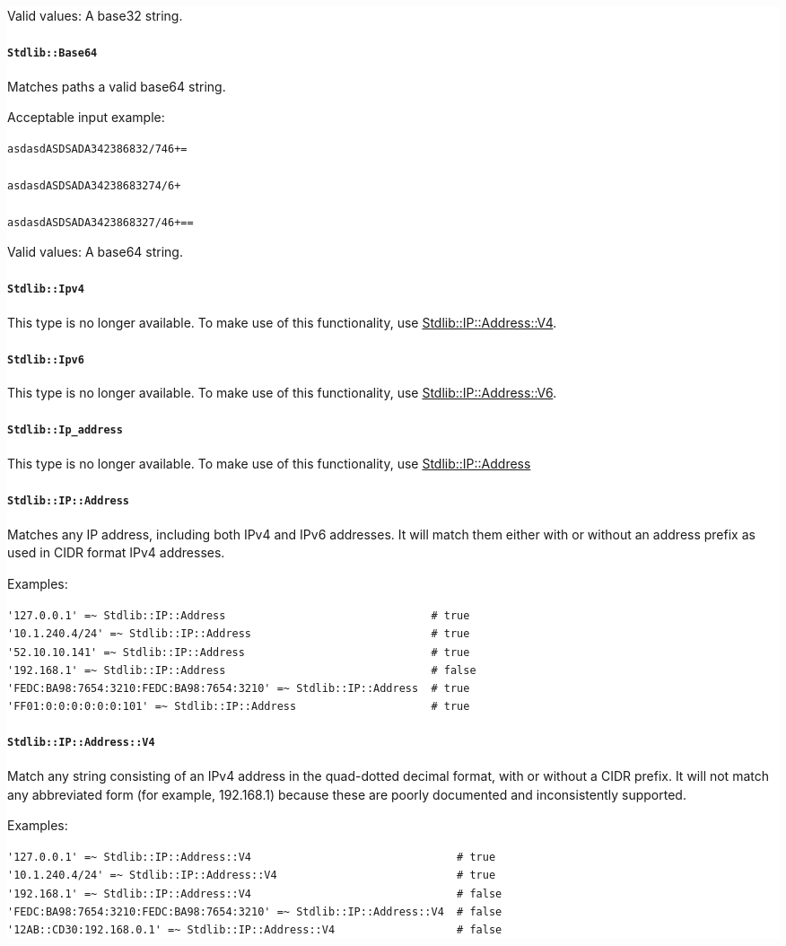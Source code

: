 Valid values: A base32 string.

#### `Stdlib::Base64`

Matches paths a valid base64 string.

Acceptable input example:

```shell
asdasdASDSADA342386832/746+=

asdasdASDSADA34238683274/6+

asdasdASDSADA3423868327/46+==
```

Valid values: A base64 string.

#### `Stdlib::Ipv4`

This type is no longer available. To make use of this functionality, use [Stdlib::IP::Address::V4](https://github.com/puppetlabs/puppetlabs-stdlib#stdlibipaddressv4).

#### `Stdlib::Ipv6`

This type is no longer available. To make use of this functionality, use  [Stdlib::IP::Address::V6](https://github.com/puppetlabs/puppetlabs-stdlib#stdlibipaddressv6).

#### `Stdlib::Ip_address`

This type is no longer available. To make use of this functionality, use  [Stdlib::IP::Address](https://github.com/puppetlabs/puppetlabs-stdlib#stdlibipaddress)

#### `Stdlib::IP::Address`

Matches any IP address, including both IPv4 and IPv6 addresses. It will match them either with or without an address prefix as used in CIDR format IPv4 addresses.

Examples:

```
'127.0.0.1' =~ Stdlib::IP::Address                                # true
'10.1.240.4/24' =~ Stdlib::IP::Address                            # true
'52.10.10.141' =~ Stdlib::IP::Address                             # true
'192.168.1' =~ Stdlib::IP::Address                                # false
'FEDC:BA98:7654:3210:FEDC:BA98:7654:3210' =~ Stdlib::IP::Address  # true
'FF01:0:0:0:0:0:0:101' =~ Stdlib::IP::Address                     # true
```

#### `Stdlib::IP::Address::V4`

Match any string consisting of an IPv4 address in the quad-dotted decimal format, with or without a CIDR prefix. It will not match any abbreviated form (for example, 192.168.1) because these are poorly documented and inconsistently supported.

Examples:

```
'127.0.0.1' =~ Stdlib::IP::Address::V4                                # true
'10.1.240.4/24' =~ Stdlib::IP::Address::V4                            # true
'192.168.1' =~ Stdlib::IP::Address::V4                                # false
'FEDC:BA98:7654:3210:FEDC:BA98:7654:3210' =~ Stdlib::IP::Address::V4  # false
'12AB::CD30:192.168.0.1' =~ Stdlib::IP::Address::V4                   # false
```
